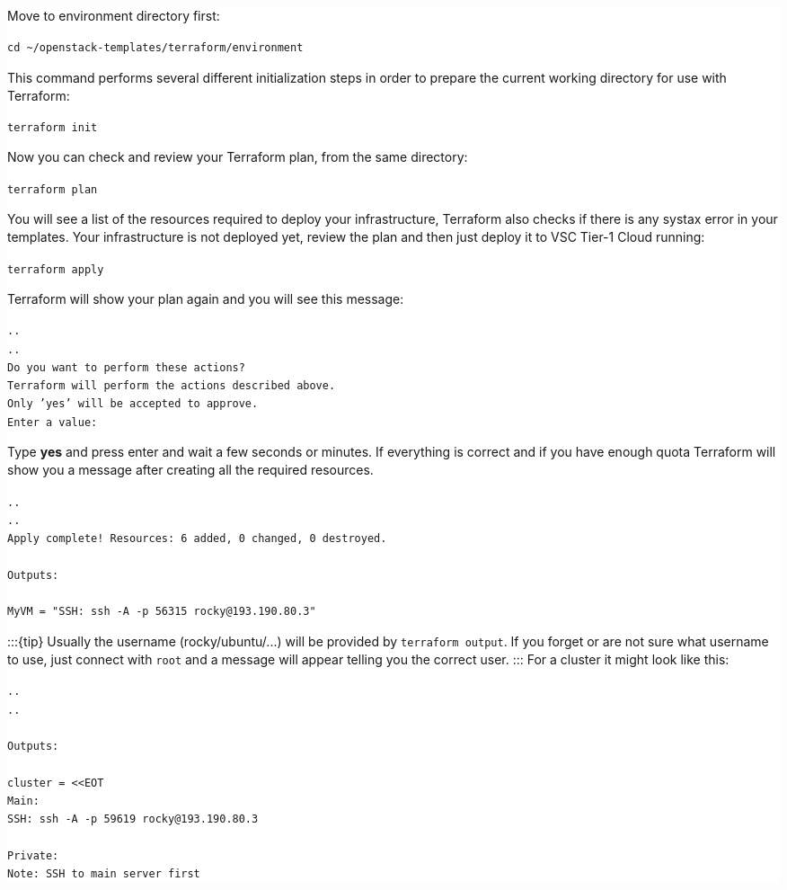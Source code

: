 Move to environment directory first:

```shell
cd ~/openstack-templates/terraform/environment
```

This command performs several different initialization steps in order to
prepare the current working directory for use with Terraform:

```shell
terraform init
```

Now you can check and review your Terraform plan, from the same
directory:

```shell
terraform plan
```

You will see a list of the resources required to deploy your
infrastructure, Terraform also checks if there is any systax error in
your templates. Your infrastructure is not deployed yet, review the plan
and then just deploy it to VSC Tier-1 Cloud running:

```shell
terraform apply
```

Terraform will show your plan again and you will see this message:

```console
..
..
Do you want to perform these actions?
Terraform will perform the actions described above.
Only ’yes’ will be accepted to approve.
Enter a value:
```

Type **yes** and press enter and wait a few seconds or minutes. If
everything is correct and if you have enough quota Terraform will show
you a message after creating all the required resources.

```console
..
..
Apply complete! Resources: 6 added, 0 changed, 0 destroyed.

Outputs:

MyVM = "SSH: ssh -A -p 56315 rocky@193.190.80.3"
```

:::{tip}
Usually the username (rocky/ubuntu/...) will be provided by `terraform output`. If you forget or are not sure what username to use, just connect with `root` and a message will appear telling you the correct user.
:::
For a cluster it might look like this:
```
..
..

Outputs:

cluster = <<EOT
Main:
SSH: ssh -A -p 59619 rocky@193.190.80.3

Private:
Note: SSH to main server first
```